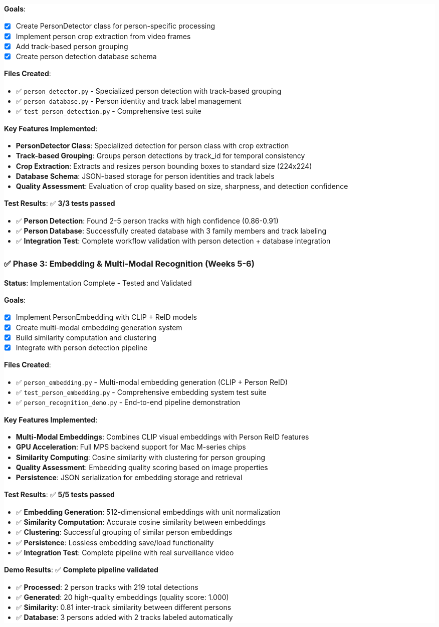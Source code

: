 **Goals**:
- [x] Create PersonDetector class for person-specific processing
- [x] Implement person crop extraction from video frames
- [x] Add track-based person grouping
- [x] Create person detection database schema

**Files Created**:
- ✅ `person_detector.py` - Specialized person detection with track-based grouping
- ✅ `person_database.py` - Person identity and track label management
- ✅ `test_person_detection.py` - Comprehensive test suite

**Key Features Implemented**:
- **PersonDetector Class**: Specialized detection for person class with crop extraction
- **Track-based Grouping**: Groups person detections by track_id for temporal consistency
- **Crop Extraction**: Extracts and resizes person bounding boxes to standard size (224x224)
- **Database Schema**: JSON-based storage for person identities and track labels
- **Quality Assessment**: Evaluation of crop quality based on size, sharpness, and detection confidence

**Test Results**: ✅ **3/3 tests passed**
- ✅ **Person Detection**: Found 2-5 person tracks with high confidence (0.86-0.91)
- ✅ **Person Database**: Successfully created database with 3 family members and track labeling
- ✅ **Integration Test**: Complete workflow validation with person detection + database integration

### ✅ Phase 3: Embedding & Multi-Modal Recognition (Weeks 5-6)
**Status**: Implementation Complete - Tested and Validated

**Goals**:
- [x] Implement PersonEmbedding with CLIP + ReID models
- [x] Create multi-modal embedding generation system
- [x] Build similarity computation and clustering
- [x] Integrate with person detection pipeline

**Files Created**:
- ✅ `person_embedding.py` - Multi-modal embedding generation (CLIP + Person ReID)
- ✅ `test_person_embedding.py` - Comprehensive embedding system test suite
- ✅ `person_recognition_demo.py` - End-to-end pipeline demonstration

**Key Features Implemented**:
- **Multi-Modal Embeddings**: Combines CLIP visual embeddings with Person ReID features
- **GPU Acceleration**: Full MPS backend support for Mac M-series chips
- **Similarity Computing**: Cosine similarity with clustering for person grouping
- **Quality Assessment**: Embedding quality scoring based on image properties
- **Persistence**: JSON serialization for embedding storage and retrieval

**Test Results**: ✅ **5/5 tests passed**
- ✅ **Embedding Generation**: 512-dimensional embeddings with unit normalization
- ✅ **Similarity Computation**: Accurate cosine similarity between embeddings
- ✅ **Clustering**: Successful grouping of similar person embeddings
- ✅ **Persistence**: Lossless embedding save/load functionality
- ✅ **Integration Test**: Complete pipeline with real surveillance video

**Demo Results**: ✅ **Complete pipeline validated**
- ✅ **Processed**: 2 person tracks with 219 total detections
- ✅ **Generated**: 20 high-quality embeddings (quality score: 1.000)
- ✅ **Similarity**: 0.81 inter-track similarity between different persons
- ✅ **Database**: 3 persons added with 2 tracks labeled automatically

